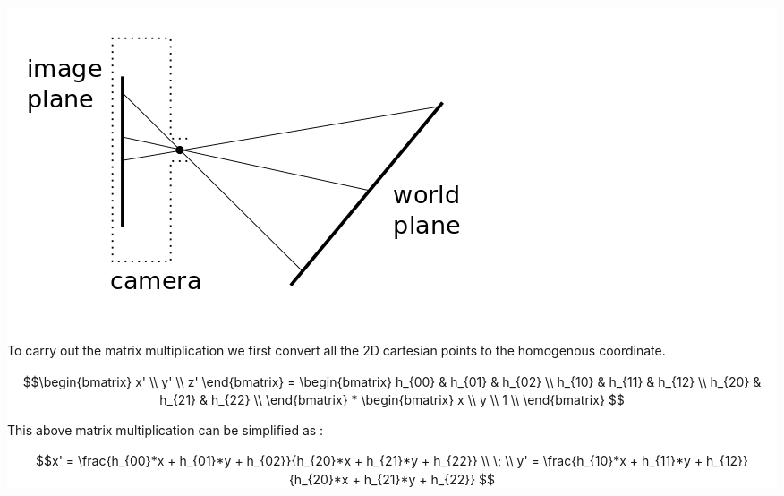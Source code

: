 ![projective](./images/projective_transform.png)

To carry out the matrix multiplication we first convert all the 2D cartesian points to the homogenous coordinate.

```math
\begin{bmatrix}
x'  \\
y'  \\
z'
\end{bmatrix}

=

\begin{bmatrix}
h_{00} & h_{01} & h_{02} \\
h_{10} & h_{11} & h_{12} \\
h_{20} & h_{21} & h_{22} \\
\end{bmatrix}

*

\begin{bmatrix}
x  \\
y  \\
1  \\
\end{bmatrix}




```


This above matrix multiplication can be simplified as :
```math
x' = \frac{h_{00}*x + h_{01}*y + h_{02}}{h_{20}*x + h_{21}*y + h_{22}}
\\
\;
\\
y' = \frac{h_{10}*x + h_{11}*y + h_{12}}{h_{20}*x + h_{21}*y + h_{22}}

```
